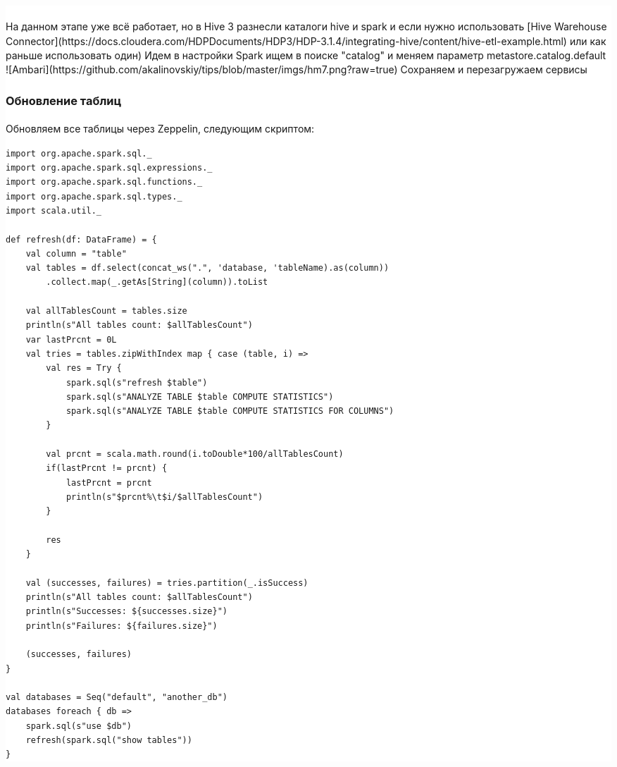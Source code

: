 <br/>
На данном этапе уже всё работает, но в Hive 3 разнесли каталоги hive и spark и если нужно использовать [Hive Warehouse Connector](https://docs.cloudera.com/HDPDocuments/HDP3/HDP-3.1.4/integrating-hive/content/hive-etl-example.html) или как раньше использовать один)
Идем в настройки Spark ищем в поиске "catalog" и меняем параметр metastore.catalog.default
![Ambari](https://github.com/akalinovskiy/tips/blob/master/imgs/hm7.png?raw=true)
Сохраняем и перезагружаем сервисы

### Обновление таблиц
Обновляем все таблицы через Zeppelin, следующим скриптом:
```
import org.apache.spark.sql._
import org.apache.spark.sql.expressions._
import org.apache.spark.sql.functions._
import org.apache.spark.sql.types._
import scala.util._
 
def refresh(df: DataFrame) = {
    val column = "table"
    val tables = df.select(concat_ws(".", 'database, 'tableName).as(column))
        .collect.map(_.getAs[String](column)).toList
     
    val allTablesCount = tables.size   
    println(s"All tables count: $allTablesCount")
    var lastPrcnt = 0L
    val tries = tables.zipWithIndex map { case (table, i) =>
        val res = Try {
            spark.sql(s"refresh $table")
            spark.sql(s"ANALYZE TABLE $table COMPUTE STATISTICS")
            spark.sql(s"ANALYZE TABLE $table COMPUTE STATISTICS FOR COLUMNS")   
        }
         
        val prcnt = scala.math.round(i.toDouble*100/allTablesCount)
        if(lastPrcnt != prcnt) {
            lastPrcnt = prcnt
            println(s"$prcnt%\t$i/$allTablesCount")
        }   
         
        res
    }
     
    val (successes, failures) = tries.partition(_.isSuccess)
    println(s"All tables count: $allTablesCount")
    println(s"Successes: ${successes.size}")
    println(s"Failures: ${failures.size}")
     
    (successes, failures)
}
 
val databases = Seq("default", "another_db")
databases foreach { db =>
    spark.sql(s"use $db")
    refresh(spark.sql("show tables"))
}
```
